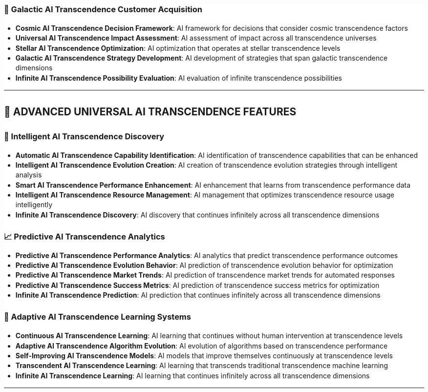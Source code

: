 ### **🚀 Galactic AI Transcendence Customer Acquisition**
- **Cosmic AI Transcendence Decision Framework**: AI framework for decisions that consider cosmic transcendence factors
- **Universal AI Transcendence Impact Assessment**: AI assessment of impact across all transcendence universes
- **Stellar AI Transcendence Optimization**: AI optimization that operates at stellar transcendence levels
- **Galactic AI Transcendence Strategy Development**: AI development of strategies that span galactic transcendence dimensions
- **Infinite AI Transcendence Possibility Evaluation**: AI evaluation of infinite transcendence possibilities

---

## **🤖 ADVANCED UNIVERSAL AI TRANSCENDENCE FEATURES**

### **🧪 Intelligent AI Transcendence Discovery**
- **Automatic AI Transcendence Capability Identification**: AI identification of transcendence capabilities that can be enhanced
- **Intelligent AI Transcendence Evolution Creation**: AI creation of transcendence evolution strategies through intelligent analysis
- **Smart AI Transcendence Performance Enhancement**: AI enhancement that learns from transcendence performance data
- **Intelligent AI Transcendence Resource Management**: AI management that optimizes transcendence resource usage intelligently
- **Infinite AI Transcendence Discovery**: AI discovery that continues infinitely across all transcendence dimensions

### **📈 Predictive AI Transcendence Analytics**
- **Predictive AI Transcendence Performance Analytics**: AI analytics that predict transcendence performance outcomes
- **Predictive AI Transcendence Evolution Behavior**: AI prediction of transcendence evolution behavior for optimization
- **Predictive AI Transcendence Market Trends**: AI prediction of transcendence market trends for automated responses
- **Predictive AI Transcendence Success Metrics**: AI prediction of transcendence success metrics for optimization
- **Infinite AI Transcendence Prediction**: AI prediction that continues infinitely across all transcendence dimensions

### **🎯 Adaptive AI Transcendence Learning Systems**
- **Continuous AI Transcendence Learning**: AI learning that continues without human intervention at transcendence levels
- **Adaptive AI Transcendence Algorithm Evolution**: AI evolution of algorithms based on transcendence performance
- **Self-Improving AI Transcendence Models**: AI models that improve themselves continuously at transcendence levels
- **Transcendent AI Transcendence Learning**: AI learning that transcends traditional transcendence machine learning
- **Infinite AI Transcendence Learning**: AI learning that continues infinitely across all transcendence dimensions

---